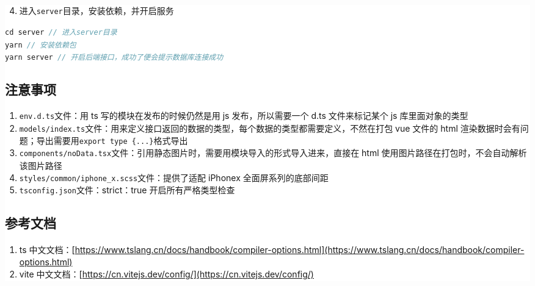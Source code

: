 4. 进入`server`目录，安装依赖，并开启服务

```js
cd server // 进入server目录
yarn // 安装依赖包
yarn server // 开启后端接口，成功了便会提示数据库连接成功
```

## 注意事项

1. `env.d.ts`文件：用 ts 写的模块在发布的时候仍然是用 js 发布，所以需要一个 d.ts 文件来标记某个 js 库里面对象的类型
2. `models/index.ts`文件：用来定义接口返回的数据的类型，每个数据的类型都需要定义，不然在打包 vue 文件的 html 渲染数据时会有问题；导出需要用`export type {...}`格式导出
3. `components/noData.tsx`文件：引用静态图片时，需要用模块导入的形式导入进来，直接在 html 使用图片路径在打包时，不会自动解析该图片路径
4. `styles/common/iphone_x.scss`文件：提供了适配 iPhonex 全面屏系列的底部间距
5. `tsconfig.json`文件：strict：true 开启所有严格类型检查

## 参考文档

1. ts 中文文档：[https://www.tslang.cn/docs/handbook/compiler-options.html](https://www.tslang.cn/docs/handbook/compiler-options.html)
2. vite 中文文档：[https://cn.vitejs.dev/config/](https://cn.vitejs.dev/config/)

